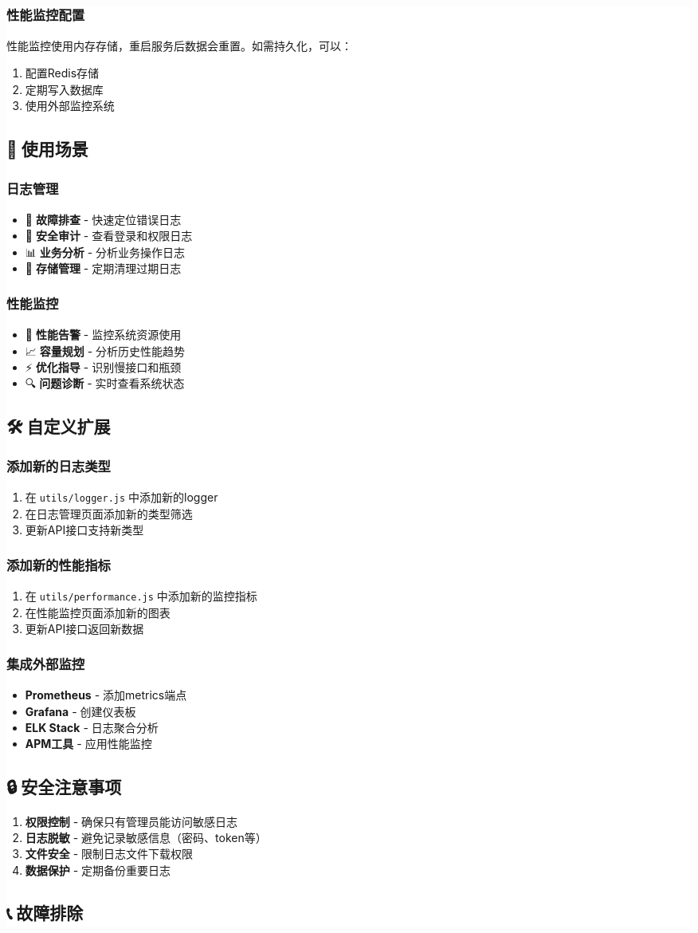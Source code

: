 ### 性能监控配置

性能监控使用内存存储，重启服务后数据会重置。如需持久化，可以：
1. 配置Redis存储
2. 定期写入数据库
3. 使用外部监控系统

## 🎯 使用场景

### 日志管理
- 🐛 **故障排查** - 快速定位错误日志
- 🔐 **安全审计** - 查看登录和权限日志
- 📊 **业务分析** - 分析业务操作日志
- 🧹 **存储管理** - 定期清理过期日志

### 性能监控
- 🚨 **性能告警** - 监控系统资源使用
- 📈 **容量规划** - 分析历史性能趋势
- ⚡ **优化指导** - 识别慢接口和瓶颈
- 🔍 **问题诊断** - 实时查看系统状态

## 🛠️ 自定义扩展

### 添加新的日志类型
1. 在 `utils/logger.js` 中添加新的logger
2. 在日志管理页面添加新的类型筛选
3. 更新API接口支持新类型

### 添加新的性能指标
1. 在 `utils/performance.js` 中添加新的监控指标
2. 在性能监控页面添加新的图表
3. 更新API接口返回新数据

### 集成外部监控
- **Prometheus** - 添加metrics端点
- **Grafana** - 创建仪表板
- **ELK Stack** - 日志聚合分析
- **APM工具** - 应用性能监控

## 🔒 安全注意事项

1. **权限控制** - 确保只有管理员能访问敏感日志
2. **日志脱敏** - 避免记录敏感信息（密码、token等）
3. **文件安全** - 限制日志文件下载权限
4. **数据保护** - 定期备份重要日志

## 📞 故障排除
